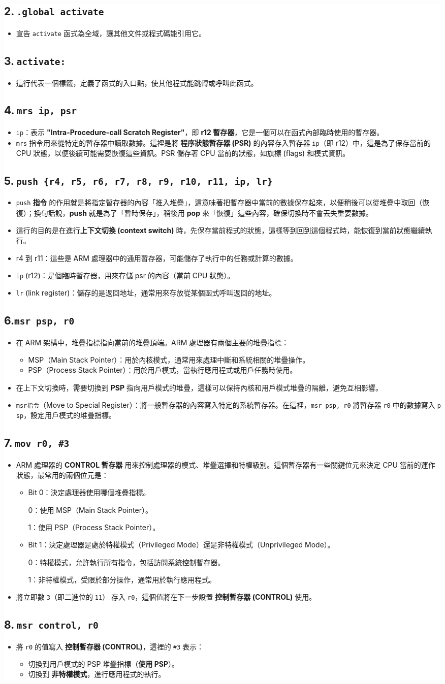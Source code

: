 ## 2. `.global activate`
- 宣告 `activate` 函式為全域，讓其他文件或程式碼能引用它。

## 3. `activate:`
- 這行代表一個標籤，定義了函式的入口點，使其他程式能跳轉或呼叫此函式。

## 4. `mrs ip, psr`
- `ip`：表示 **"Intra-Procedure-call Scratch Register"**，即 **r12 暫存器**，它是一個可以在函式內部臨時使用的暫存器。
- `mrs` 指令用來從特定的暫存器中讀取數據。這裡是將 **程序狀態暫存器 (PSR)** 的內容存入暫存器 `ip`（即 r12）中，這是為了保存當前的 CPU 狀態，以便後續可能需要恢復這些資訊。PSR 儲存著 CPU 當前的狀態，如旗標 (flags) 和模式資訊。

## 5. `push {r4, r5, r6, r7, r8, r9, r10, r11, ip, lr}`
- `push` **指令** 的作用就是將指定暫存器的內容「推入堆疊」，這意味著把暫存器中當前的數據保存起來，以便稍後可以從堆疊中取回（恢復）；換句話說，**push** 就是為了「暫時保存」，稍後用 **pop** 來「恢復」這些內容，確保切換時不會丟失重要數據。
- 這行的目的是在進行**上下文切換 (context switch)** 時，先保存當前程式的狀態，這樣等到回到這個程式時，能恢復到當前狀態繼續執行。

- r4 到 r11：這些是 ARM 處理器中的通用暫存器，可能儲存了執行中的任務或計算的數據。
- `ip` (r12)：是個臨時暫存器，用來存儲 psr 的內容（當前 CPU 狀態）。
- `lr` (link register)：儲存的是返回地址，通常用來存放從某個函式呼叫返回的地址。

## 6.`msr psp, r0`
- 在 ARM 架構中，堆疊指標指向當前的堆疊頂端。ARM 處理器有兩個主要的堆疊指標：

    - MSP（Main Stack Pointer）：用於內核模式，通常用來處理中斷和系統相關的堆疊操作。
    - PSP（Process Stack Pointer）：用於用戶模式，當執行應用程式或用戶任務時使用。
- 在上下文切換時，需要切換到 **PSP** 指向用戶模式的堆疊，這樣可以保持內核和用戶模式堆疊的隔離，避免互相影響。
- `msr指令`（Move to Special Register）：將一般暫存器的內容寫入特定的系統暫存器。在這裡，`msr psp, r0` 將暫存器 `r0` 中的數據寫入 `psp`，設定用戶模式的堆疊指標。

## 7. `mov r0, #3`
- ARM 處理器的 **CONTROL 暫存器** 用來控制處理器的模式、堆疊選擇和特權級別。這個暫存器有一些關鍵位元來決定 CPU 當前的運作狀態，最常用的兩個位元是：

    - Bit 0：決定處理器使用哪個堆疊指標。

        0：使用 MSP（Main Stack Pointer）。

        1：使用 PSP（Process Stack Pointer）。

    - Bit 1：決定處理器是處於特權模式（Privileged Mode）還是非特權模式（Unprivileged Mode）。

        0：特權模式，允許執行所有指令，包括訪問系統控制暫存器。

        1：非特權模式，受限於部分操作，通常用於執行應用程式。

- 將立即數 `3`（即二進位的 `11`） 存入 `r0`，這個值將在下一步設置 **控制暫存器 (CONTROL)** 使用。

## 8. `msr control, r0`
- 將 `r0` 的值寫入 **控制暫存器 (CONTROL)**，這裡的 `#3` 表示：

    - 切換到用戶模式的 PSP 堆疊指標（**使用 PSP**）。
    - 切換到 **非特權模式**，進行應用程式的執行。
